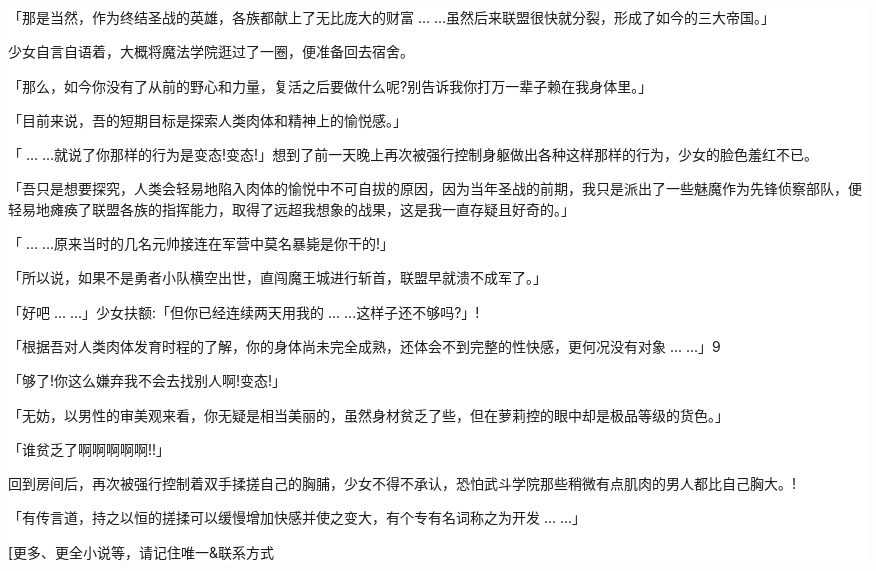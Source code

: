 
「那是当然，作为终结圣战的英雄，各族都献上了无比庞大的财富 ... ...虽然后来联盟很快就分裂，形成了如今的三大帝国。」





少女自言自语着，大概将魔法学院逛过了一圈，便准备回去宿舍。





「那么，如今你没有了从前的野心和力量，复活之后要做什么呢?别告诉我你打万一辈子赖在我身体里。」



「目前来说，吾的短期目标是探索人类肉体和精神上的愉悦感。」





「 ... ...就说了你那样的行为是变态!变态!」想到了前一天晚上再次被强行控制身躯做出各种这样那样的行为，少女的脸色羞红不已。



「吾只是想要探究，人类会轻易地陷入肉体的愉悦中不可自拔的原因，因为当年圣战的前期，我只是派出了一些魅魔作为先锋侦察部队，便轻易地瘫痪了联盟各族的指挥能力，取得了远超我想象的战果，这是我一直存疑且好奇的。」



「 ... ...原来当时的几名元帅接连在军营中莫名暴毙是你干的!」



「所以说，如果不是勇者小队横空出世，直闯魔王城进行斩首，联盟早就溃不成军了。」





「好吧 ... ...」少女扶额:「但你已经连续两天用我的 ... ...这样子还不够吗?」!



「根据吾对人类肉体发育时程的了解，你的身体尚未完全成熟，还体会不到完整的性快感，更何况没有对象 ... ...」9





「够了!你这么嫌弃我不会去找别人啊!变态!」





「无妨，以男性的审美观来看，你无疑是相当美丽的，虽然身材贫乏了些，但在萝莉控的眼中却是极品等级的货色。」



「谁贫乏了啊啊啊啊啊!!」





回到房间后，再次被强行控制着双手揉搓自己的胸脯，少女不得不承认，恐怕武斗学院那些稍微有点肌肉的男人都比自己胸大。!



「有传言道，持之以恒的搓揉可以缓慢增加快感并使之变大，有个专有名词称之为开发 ... ...」



 [更多、更全小说等，请记住唯一&联系方式

